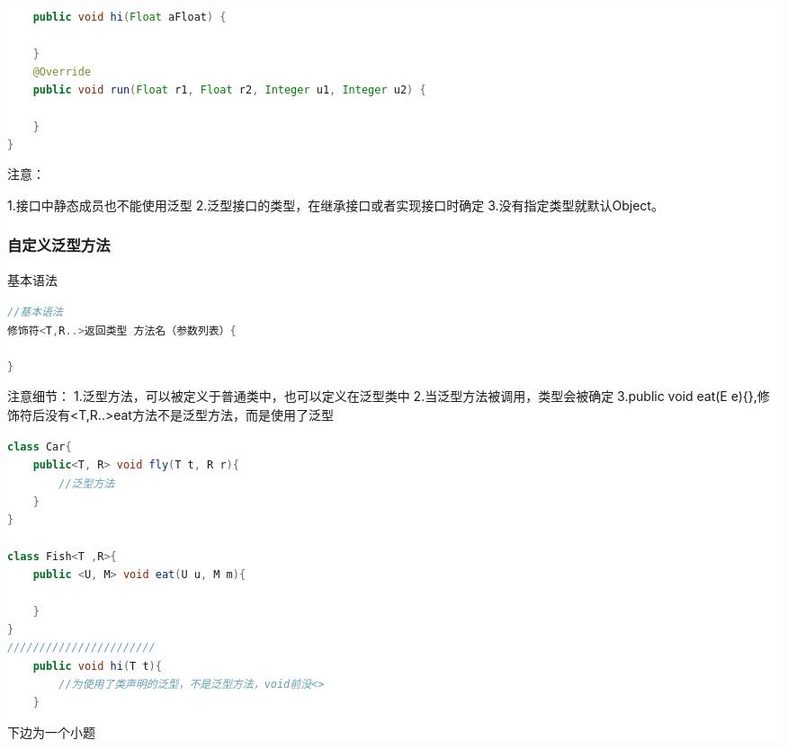 ```java
    public void hi(Float aFloat) {

    }
    @Override
    public void run(Float r1, Float r2, Integer u1, Integer u2) {

    }
}
```

注意：

1.接口中静态成员也不能使用泛型
2.泛型接口的类型，在继承接口或者实现接口时确定
3.没有指定类型就默认Object。

### 自定义泛型方法

基本语法

```java
//基本语法
修饰符<T,R..>返回类型 方法名（参数列表）{
    
}
```

注意细节：
1.泛型方法，可以被定义于普通类中，也可以定义在泛型类中
2.当泛型方法被调用，类型会被确定
3.public void eat(E e){},修饰符后没有<T,R..>eat方法不是泛型方法，而是使用了泛型

```java
class Car{
    public<T, R> void fly(T t, R r){
        //泛型方法
    }
}

class Fish<T ,R>{
    public <U, M> void eat(U u, M m){
        
    }
}
///////////////////////
    public void hi(T t){
        //为使用了类声明的泛型，不是泛型方法，void前没<>
    }
```

下边为一个小题
